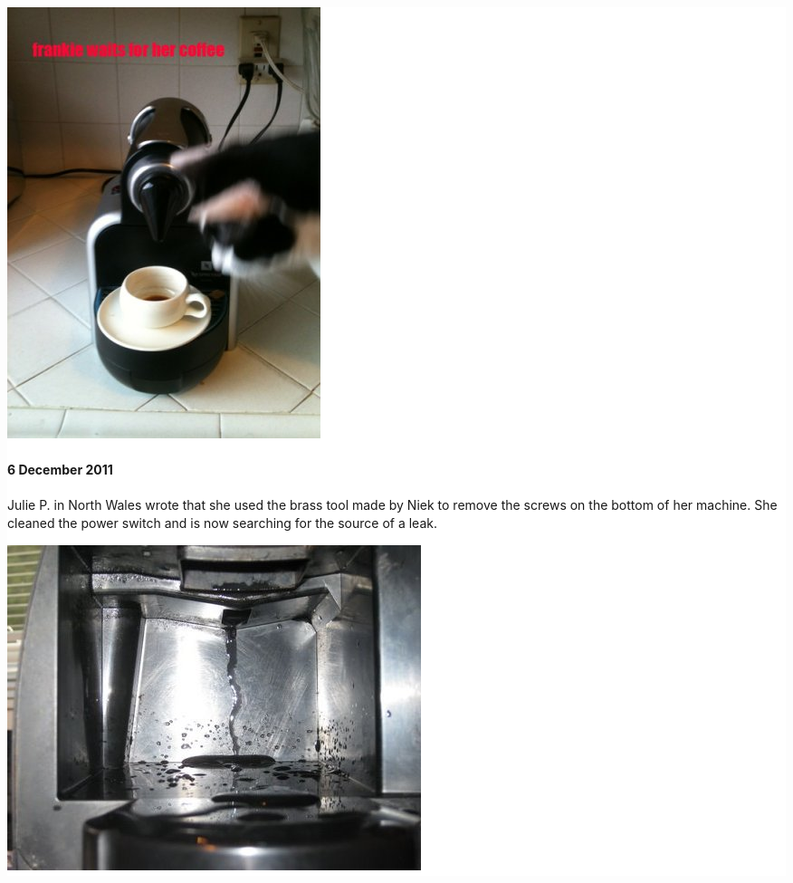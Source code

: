![diana](pix/nesp-dianat-2011.jpg)

#### 6 December 2011 

Julie P. in North Wales wrote that she used the brass tool made by
Niek to remove the screws on the bottom of her machine.  She cleaned
the power switch and is now searching for the source of a leak.

![julie](pix/nesp-juliep-2011.jpg)
